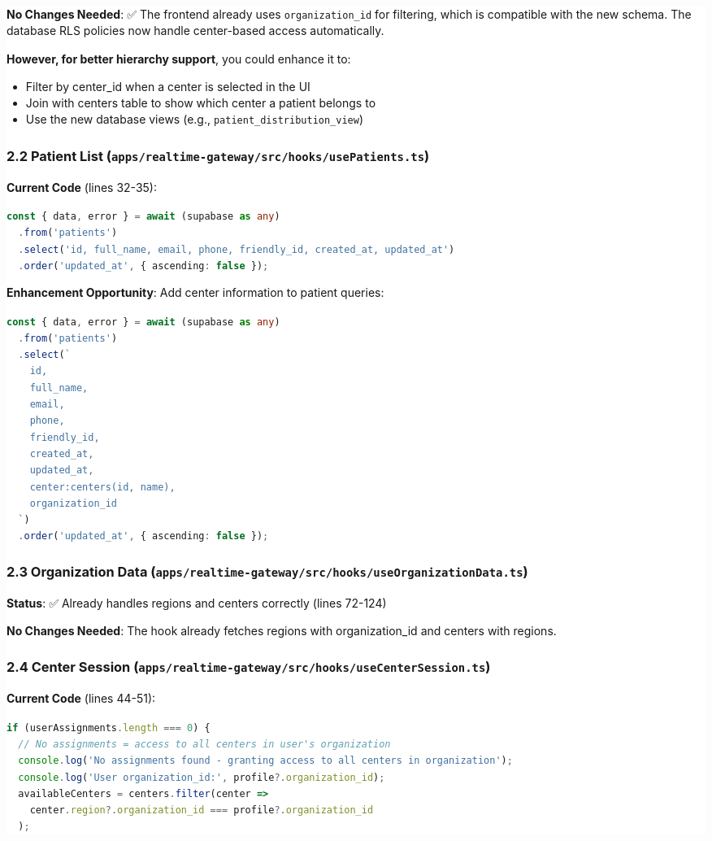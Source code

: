 **No Changes Needed**: ✅ The frontend already uses `organization_id` for filtering, which is compatible with the new schema. The database RLS policies now handle center-based access automatically.

**However, for better hierarchy support**, you could enhance it to:
- Filter by center_id when a center is selected in the UI
- Join with centers table to show which center a patient belongs to
- Use the new database views (e.g., `patient_distribution_view`)

### 2.2 Patient List (`apps/realtime-gateway/src/hooks/usePatients.ts`)

**Current Code** (lines 32-35):
```typescript
const { data, error } = await (supabase as any)
  .from('patients')
  .select('id, full_name, email, phone, friendly_id, created_at, updated_at')
  .order('updated_at', { ascending: false });
```

**Enhancement Opportunity**: Add center information to patient queries:

```typescript
const { data, error } = await (supabase as any)
  .from('patients')
  .select(`
    id, 
    full_name, 
    email, 
    phone, 
    friendly_id, 
    created_at, 
    updated_at,
    center:centers(id, name),
    organization_id
  `)
  .order('updated_at', { ascending: false });
```

### 2.3 Organization Data (`apps/realtime-gateway/src/hooks/useOrganizationData.ts`)

**Status**: ✅ Already handles regions and centers correctly (lines 72-124)

**No Changes Needed**: The hook already fetches regions with organization_id and centers with regions.

### 2.4 Center Session (`apps/realtime-gateway/src/hooks/useCenterSession.ts`)

**Current Code** (lines 44-51):
```typescript
if (userAssignments.length === 0) {
  // No assignments = access to all centers in user's organization
  console.log('No assignments found - granting access to all centers in organization');
  console.log('User organization_id:', profile?.organization_id);
  availableCenters = centers.filter(center => 
    center.region?.organization_id === profile?.organization_id
  );
```
